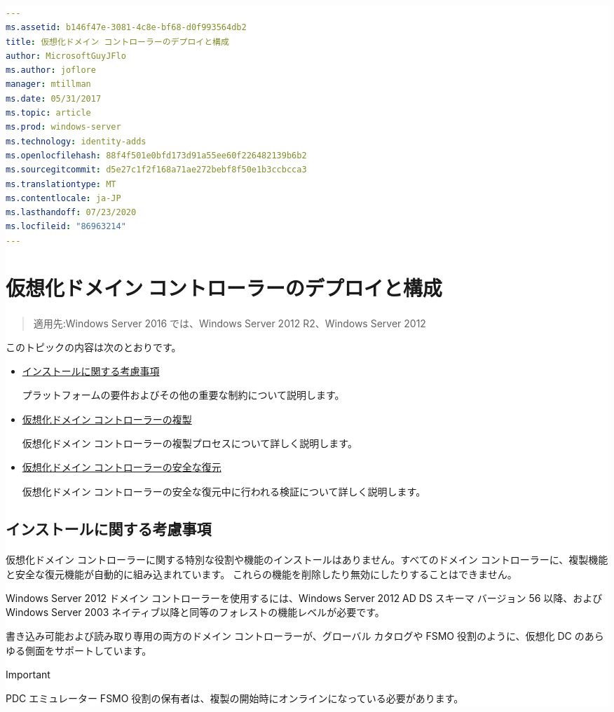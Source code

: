 ```yaml
---
ms.assetid: b146f47e-3081-4c8e-bf68-d0f993564db2
title: 仮想化ドメイン コントローラーのデプロイと構成
author: MicrosoftGuyJFlo
ms.author: joflore
manager: mtillman
ms.date: 05/31/2017
ms.topic: article
ms.prod: windows-server
ms.technology: identity-adds
ms.openlocfilehash: 88f4f501e0bfd173d91a55ee60f226482139b6b2
ms.sourcegitcommit: d5e27c1f2f168a71ae272bebf8f50e1b3ccbcca3
ms.translationtype: MT
ms.contentlocale: ja-JP
ms.lasthandoff: 07/23/2020
ms.locfileid: "86963214"
---
```

# <a name="virtualized-domain-controller-deployment-and-configuration"></a>仮想化ドメイン コントローラーのデプロイと構成

>適用先:Windows Server 2016 では、Windows Server 2012 R2、Windows Server 2012

このトピックの内容は次のとおりです。  
  
-   [インストールに関する考慮事項](../../../ad-ds/get-started/virtual-dc/Virtualized-Domain-Controller-Deployment-and-Configuration.md#BKMK_InstallConsiderations)  
  
    プラットフォームの要件およびその他の重要な制約について説明します。  
  
-   [仮想化ドメイン コントローラーの複製](../../../ad-ds/get-started/virtual-dc/Virtualized-Domain-Controller-Deployment-and-Configuration.md#BKMK_VDCCloning)  
  
    仮想化ドメイン コントローラーの複製プロセスについて詳しく説明します。  
  
-   [仮想化ドメイン コントローラーの安全な復元](../../../ad-ds/get-started/virtual-dc/Virtualized-Domain-Controller-Deployment-and-Configuration.md#BKMK_VDCSafeRestore)  
  
    仮想化ドメイン コントローラーの安全な復元中に行われる検証について詳しく説明します。  
  
## <a name="installation-considerations"></a><a name="BKMK_InstallConsiderations"></a>インストールに関する考慮事項  
仮想化ドメイン コントローラーに関する特別な役割や機能のインストールはありません。すべてのドメイン コントローラーに、複製機能と安全な復元機能が自動的に組み込まれています。 これらの機能を削除したり無効にしたりすることはできません。  
  
Windows Server 2012 ドメイン コントローラーを使用するには、Windows Server 2012 AD DS スキーマ バージョン 56 以降、および Windows Server 2003 ネイティブ以降と同等のフォレストの機能レベルが必要です。  
  
書き込み可能および読み取り専用の両方のドメイン コントローラーが、グローバル カタログや FSMO 役割のように、仮想化 DC のあらゆる側面をサポートしています。  
  
> [!IMPORTANT]  
> PDC エミュレーター FSMO 役割の保有者は、複製の開始時にオンラインになっている必要があります。  
  